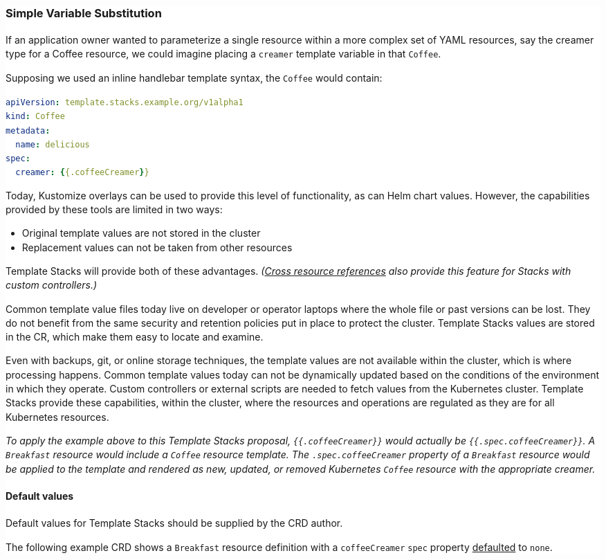 ### Simple Variable Substitution

If an application owner wanted to parameterize a single resource within a
more complex set of YAML resources, say the creamer type for a Coffee resource,
we could imagine placing a `creamer` template variable in that `Coffee`.

Supposing we used an inline handlebar template syntax, the `Coffee` would contain:

```yaml
apiVersion: template.stacks.example.org/v1alpha1
kind: Coffee
metadata:
  name: delicious
spec:
  creamer: {{.coffeeCreamer}}
```

Today, Kustomize overlays can be used to provide this level of functionality, as
can Helm chart values. However, the capabilities provided by these tools are
limited in two ways:

* Original template values are not stored in the cluster
* Replacement values can not be taken from other resources

Template Stacks will provide both of these advantages. _([Cross resource
references](https://github.com/crossplane/crossplane/blob/master/design/one-pager-cross-resource-referencing.md)
also provide this feature for Stacks with custom controllers.)_

Common template value files today live on developer or operator laptops where
the whole file or past versions can be lost. They do not benefit from the same
security and retention policies put in place to protect the cluster. Template
Stacks values are stored in the CR, which make them easy to locate and examine.

Even with backups, git, or online storage techniques, the template values are
not available within the cluster, which is where processing happens. Common
template values today can not be dynamically updated based on the conditions of
the environment in which they operate. Custom controllers or external scripts
are needed to fetch values from the Kubernetes cluster. Template Stacks provide
these capabilities, within the cluster, where the resources and operations are
regulated as they are for all Kubernetes resources.

*To apply the example above to this Template Stacks proposal,
`{{.coffeeCreamer}}` would actually be `{{.spec.coffeeCreamer}}`. A `Breakfast`
resource would include a `Coffee` resource template. The `.spec.coffeeCreamer`
property of a `Breakfast` resource would be applied to the template and rendered
as new, updated, or removed Kubernetes `Coffee` resource with the appropriate
creamer.*

#### Default values

Default values for Template Stacks should be supplied by the CRD author.

The following example CRD shows a `Breakfast` resource definition with a
`coffeeCreamer` `spec` property
[defaulted](https://github.com/kubernetes/enhancements/blob/master/keps/sig-api-machinery/20190426-crd-defaulting.md)
to `none`.
